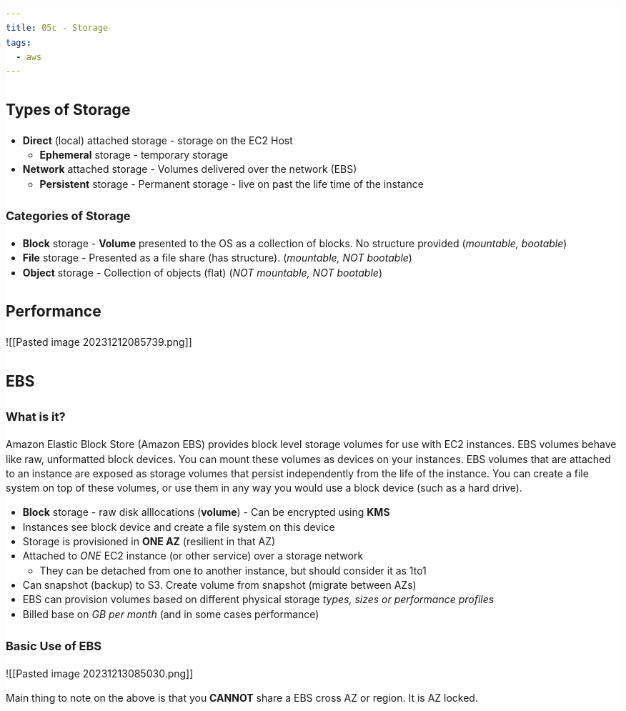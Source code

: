 ```yaml
---
title: 05c - Storage
tags:
  - aws
---
```

## Types of Storage

- **Direct** (local) attached storage - storage on the EC2 Host
	- **Ephemeral** storage - temporary storage
- **Network** attached storage - Volumes delivered over the network (EBS)
	- **Persistent** storage - Permanent storage - live on past the life time of the instance

### Categories of Storage

- **Block** storage - **Volume** presented to the OS as a collection of blocks. No structure provided (*mountable, bootable*)
- **File** storage - Presented as a file share (has structure). (*mountable, NOT bootable*)
- **Object** storage - Collection of objects (flat) (*NOT mountable, NOT bootable*)

## Performance

![[Pasted image 20231212085739.png]]

## EBS
### What is it?

Amazon Elastic Block Store (Amazon EBS) provides block level storage volumes for use with EC2 instances. EBS volumes behave like raw, unformatted block devices. You can mount these volumes as devices on your instances. EBS volumes that are attached to an instance are exposed as storage volumes that persist independently from the life of the instance. You can create a file system on top of these volumes, or use them in any way you would use a block device (such as a hard drive).

- **Block** storage - raw disk alllocations (**volume**) - Can be encrypted using **KMS**
- Instances see block device and create a file system on this device
- Storage is provisioned in **ONE AZ** (resilient in that AZ)
- Attached to *ONE* EC2 instance  (or other service) over a storage network
	- They can be detached from one to another instance, but should consider it as 1to1
- Can snapshot (backup) to S3. Create volume from snapshot (migrate between AZs)
- EBS can provision volumes based on different physical storage *types, sizes or performance profiles*
- Billed base on *GB per month* (and in some cases performance)

### Basic Use of EBS

![[Pasted image 20231213085030.png]]

Main thing to note on the above is that you **CANNOT** share a EBS cross AZ or region. It is AZ locked. 
